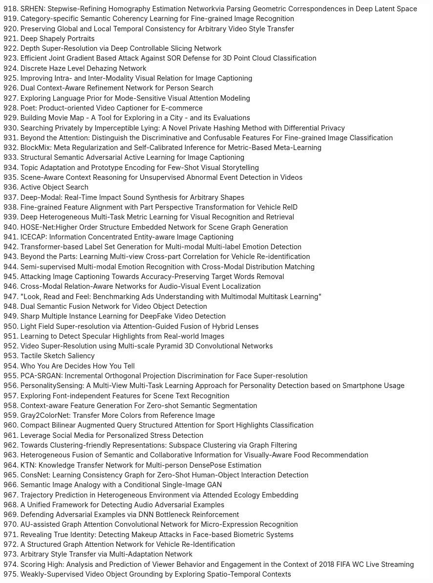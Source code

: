 918. SRHEN: Stepwise-Refining Homography Estimation Networkvia Parsing Geometric Correspondences in Deep Latent Space
921. Category-specific Semantic Coherency Learning for Fine-grained Image Recognition
922. Preserving Global and Local Temporal Consistency for  Arbitrary Video Style Transfer
925. Deep Shapely Portraits
927. Depth Super-Resolution via Deep Controllable Slicing Network
931. Efficient Joint Gradient Based Attack Against SOR Defense for 3D Point Cloud Classification
933. Discrete Haze Level Dehazing Network
942. Improving Intra- and Inter-Modality Visual Relation for Image Captioning
950. Dual Context-Aware Refinement Network for Person Search
951. Exploring Language Prior for Mode-Sensitive Visual Attention Modeling
961. Poet: Product-oriented Video Captioner for E-commerce
966. Building Movie Map - A Tool for Exploring in a City - and its Evaluations
970. Searching Privately by Imperceptible Lying: A Novel Private Hashing Method with Differential Privacy
976. Beyond the Attention: Distinguish the Discriminative and Confusable Features For Fine-grained Image Classification
977. BlockMix: Meta Regularization and Self-Calibrated Inference for Metric-Based Meta-Learning
980. Structural Semantic Adversarial Active Learning for Image Captioning
983. Topic Adaptation and Prototype Encoding for Few-Shot Visual Storytelling
988. Scene-Aware Context Reasoning for Unsupervised Abnormal Event Detection in Videos
1002. Active Object Search
1009. Deep-Modal: Real-Time Impact Sound Synthesis for Arbitrary Shapes
1011. Fine-grained Feature Alignment with Part Perspective Transformation for Vehicle ReID
1013. Deep Heterogeneous Multi-Task Metric Learning for Visual Recognition and Retrieval
1016. HOSE-Net:Higher Order Structure Embedded Network for Scene Graph Generation
1022. ICECAP: Information Concentrated Entity-aware Image Captioning
1035. Transformer-based Label Set Generation for Multi-modal Multi-label Emotion Detection
1038. Beyond the Parts: Learning Multi-view Cross-part Correlation for Vehicle Re-identification
1039. Semi-supervised Multi-modal Emotion Recognition with Cross-Modal Distribution Matching
1043. Attacking Image Captioning Towards Accuracy-Preserving Target Words Removal
1046. Cross-Modal Relation-Aware Networks for Audio-Visual Event Localization
1064. "Look, Read and Feel: Benchmarking Ads Understanding with Multimodal Multitask Learning"
1068. Dual Semantic Fusion Network for Video Object Detection
1073. Sharp Multiple Instance Learning for DeepFake Video Detection
1075. Light Field Super-resolution via Attention-Guided Fusion of Hybrid Lenses
1077. Learning to Detect Specular Highlights from Real-world Images
1080. Video Super-Resolution using Multi-scale Pyramid 3D Convolutional Networks
1085. Tactile Sketch Saliency
1098. Who You Are Decides How You Tell
1112. PCA-SRGAN: Incremental Orthogonal Projection Discrimination for Face Super-resolution
1122. PersonalitySensing: A Multi-View Multi-Task Learning Approach for Personality Detection based on Smartphone Usage
1132. Exploring Font-independent Features for Scene Text Recognition
1133. Context-aware Feature Generation For Zero-shot Semantic Segmentation
1141. Gray2ColorNet: Transfer More Colors from Reference Image
1147. Compact Bilinear Augmented Query Structured Attention for Sport Highlights Classification
1152. Leverage Social Media for Personalized Stress Detection
1157. Towards Clustering-friendly Representations: Subspace Clustering via Graph Filtering
1173. Heterogeneous Fusion of Semantic and Collaborative Information for Visually-Aware Food Recommendation
1180. KTN: Knowledge Transfer Network for Multi-person DensePose Estimation
1189. ConsNet: Learning Consistency Graph for Zero-Shot Human-Object Interaction Detection
1195. Semantic Image Analogy with a Conditional Single-Image GAN
1196. Trajectory Prediction in Heterogeneous Environment via Attended Ecology Embedding
1198. A Unified Framework for Detecting Audio Adversarial Examples
1200. Defending Adversarial Examples via DNN Bottleneck Reinforcement
1205. AU-assisted Graph Attention Convolutional Network for Micro-Expression Recognition
1209. Revealing True Identity: Detecting Makeup Attacks in Face-based Biometric Systems
1214. A Structured Graph Attention Network for Vehicle Re-Identification
1217. Arbitrary Style Transfer via Multi-Adaptation Network
1224. Scoring High: Analysis and Prediction of Viewer Behavior and Engagement in the Context of 2018 FIFA WC Live Streaming
1226. Weakly-Supervised Video Object Grounding by Exploring Spatio-Temporal Contexts